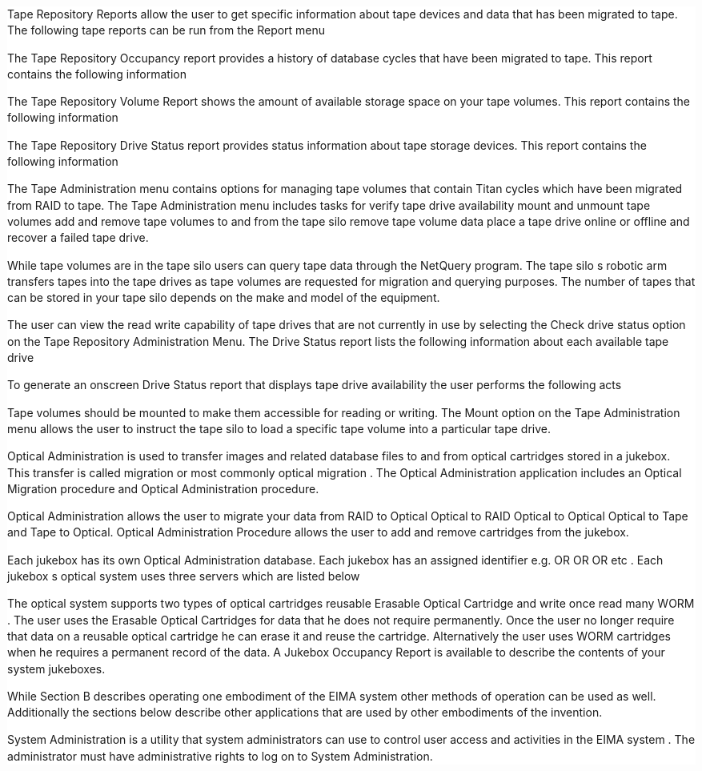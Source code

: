Tape Repository Reports allow the user to get specific information about tape devices and data that has been migrated to tape. The following tape reports can be run from the Report menu 

The Tape Repository Occupancy report provides a history of database cycles that have been migrated to tape. This report contains the following information 

The Tape Repository Volume Report shows the amount of available storage space on your tape volumes. This report contains the following information 

The Tape Repository Drive Status report provides status information about tape storage devices. This report contains the following information 

The Tape Administration menu contains options for managing tape volumes that contain Titan cycles which have been migrated from RAID to tape. The Tape Administration menu includes tasks for verify tape drive availability mount and unmount tape volumes add and remove tape volumes to and from the tape silo remove tape volume data place a tape drive online or offline and recover a failed tape drive.

While tape volumes are in the tape silo users can query tape data through the NetQuery program. The tape silo s robotic arm transfers tapes into the tape drives as tape volumes are requested for migration and querying purposes. The number of tapes that can be stored in your tape silo depends on the make and model of the equipment.

The user can view the read write capability of tape drives that are not currently in use by selecting the Check drive status option on the Tape Repository Administration Menu. The Drive Status report lists the following information about each available tape drive 

To generate an onscreen Drive Status report that displays tape drive availability the user performs the following acts 

Tape volumes should be mounted to make them accessible for reading or writing. The Mount option on the Tape Administration menu allows the user to instruct the tape silo to load a specific tape volume into a particular tape drive.

Optical Administration is used to transfer images and related database files to and from optical cartridges stored in a jukebox. This transfer is called migration or most commonly optical migration . The Optical Administration application includes an Optical Migration procedure and Optical Administration procedure.

Optical Administration allows the user to migrate your data from RAID to Optical Optical to RAID Optical to Optical Optical to Tape and Tape to Optical. Optical Administration Procedure allows the user to add and remove cartridges from the jukebox.

Each jukebox has its own Optical Administration database. Each jukebox has an assigned identifier e.g. OR OR OR etc . Each jukebox s optical system uses three servers which are listed below 

The optical system supports two types of optical cartridges reusable Erasable Optical Cartridge and write once read many WORM . The user uses the Erasable Optical Cartridges for data that he does not require permanently. Once the user no longer require that data on a reusable optical cartridge he can erase it and reuse the cartridge. Alternatively the user uses WORM cartridges when he requires a permanent record of the data. A Jukebox Occupancy Report is available to describe the contents of your system jukeboxes.

While Section B describes operating one embodiment of the EIMA system other methods of operation can be used as well. Additionally the sections below describe other applications that are used by other embodiments of the invention.

System Administration is a utility that system administrators can use to control user access and activities in the EIMA system . The administrator must have administrative rights to log on to System Administration.
